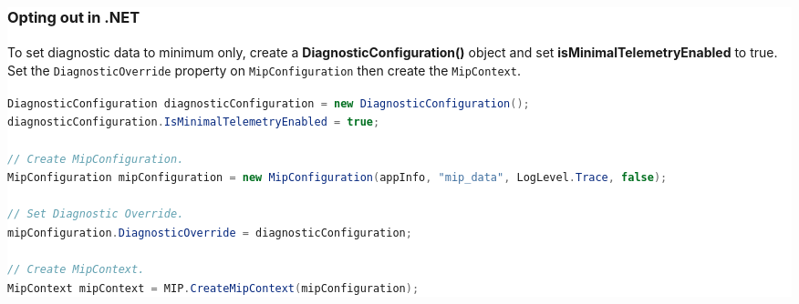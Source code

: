 ### Opting out in .NET

To set diagnostic data to minimum only, create a **DiagnosticConfiguration()** object and set **isMinimalTelemetryEnabled** to true. Set the `DiagnosticOverride` property on `MipConfiguration` then create the `MipContext`.

```csharp
DiagnosticConfiguration diagnosticConfiguration = new DiagnosticConfiguration();
diagnosticConfiguration.IsMinimalTelemetryEnabled = true;

// Create MipConfiguration.
MipConfiguration mipConfiguration = new MipConfiguration(appInfo, "mip_data", LogLevel.Trace, false);

// Set Diagnostic Override.
mipConfiguration.DiagnosticOverride = diagnosticConfiguration;

// Create MipContext.
MipContext mipContext = MIP.CreateMipContext(mipConfiguration);

```
